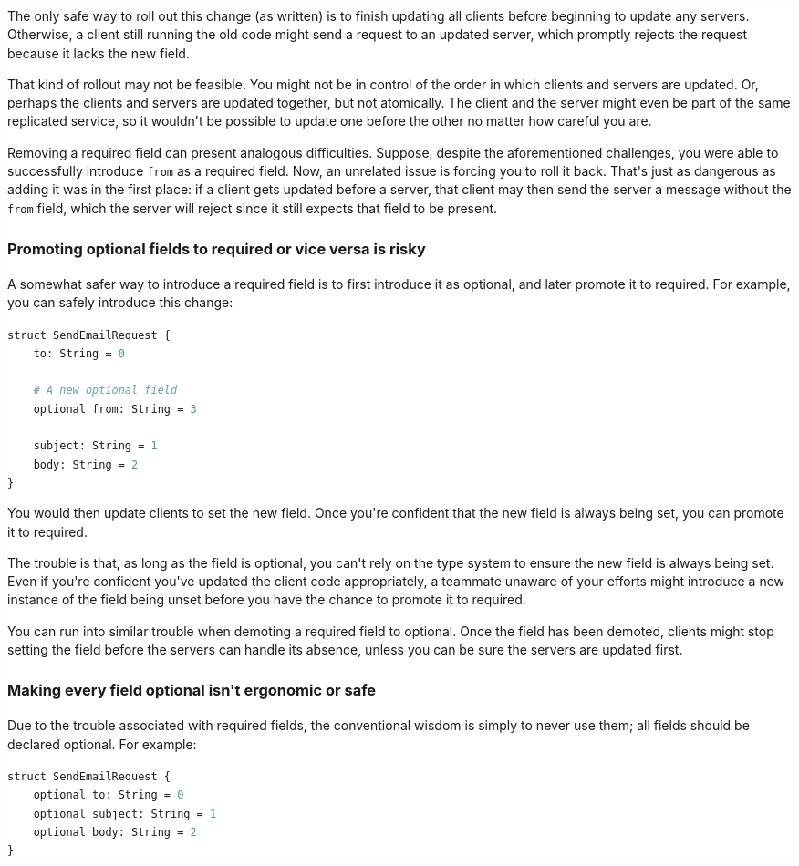 The only safe way to roll out this change (as written) is to finish updating all clients before beginning to update any servers. Otherwise, a client still running the old code might send a request to an updated server, which promptly rejects the request because it lacks the new field.

That kind of rollout may not be feasible. You might not be in control of the order in which clients and servers are updated. Or, perhaps the clients and servers are updated together, but not atomically. The client and the server might even be part of the same replicated service, so it wouldn't be possible to update one before the other no matter how careful you are.

Removing a required field can present analogous difficulties. Suppose, despite the aforementioned challenges, you were able to successfully introduce `from` as a required field. Now, an unrelated issue is forcing you to roll it back. That's just as dangerous as adding it was in the first place: if a client gets updated before a server, that client may then send the server a message without the `from` field, which the server will reject since it still expects that field to be present.

### Promoting optional fields to required or vice versa is risky

A somewhat safer way to introduce a required field is to first introduce it as optional, and later promote it to required. For example, you can safely introduce this change:

```perl
struct SendEmailRequest {
    to: String = 0

    # A new optional field
    optional from: String = 3

    subject: String = 1
    body: String = 2
}
```

You would then update clients to set the new field. Once you're confident that the new field is always being set, you can promote it to required.

The trouble is that, as long as the field is optional, you can't rely on the type system to ensure the new field is always being set. Even if you're confident you've updated the client code appropriately, a teammate unaware of your efforts might introduce a new instance of the field being unset before you have the chance to promote it to required.

You can run into similar trouble when demoting a required field to optional. Once the field has been demoted, clients might stop setting the field before the servers can handle its absence, unless you can be sure the servers are updated first.

### Making every field optional isn't ergonomic or safe

Due to the trouble associated with required fields, the conventional wisdom is simply to never use them; all fields should be declared optional. For example:

```perl
struct SendEmailRequest {
    optional to: String = 0
    optional subject: String = 1
    optional body: String = 2
}
```
